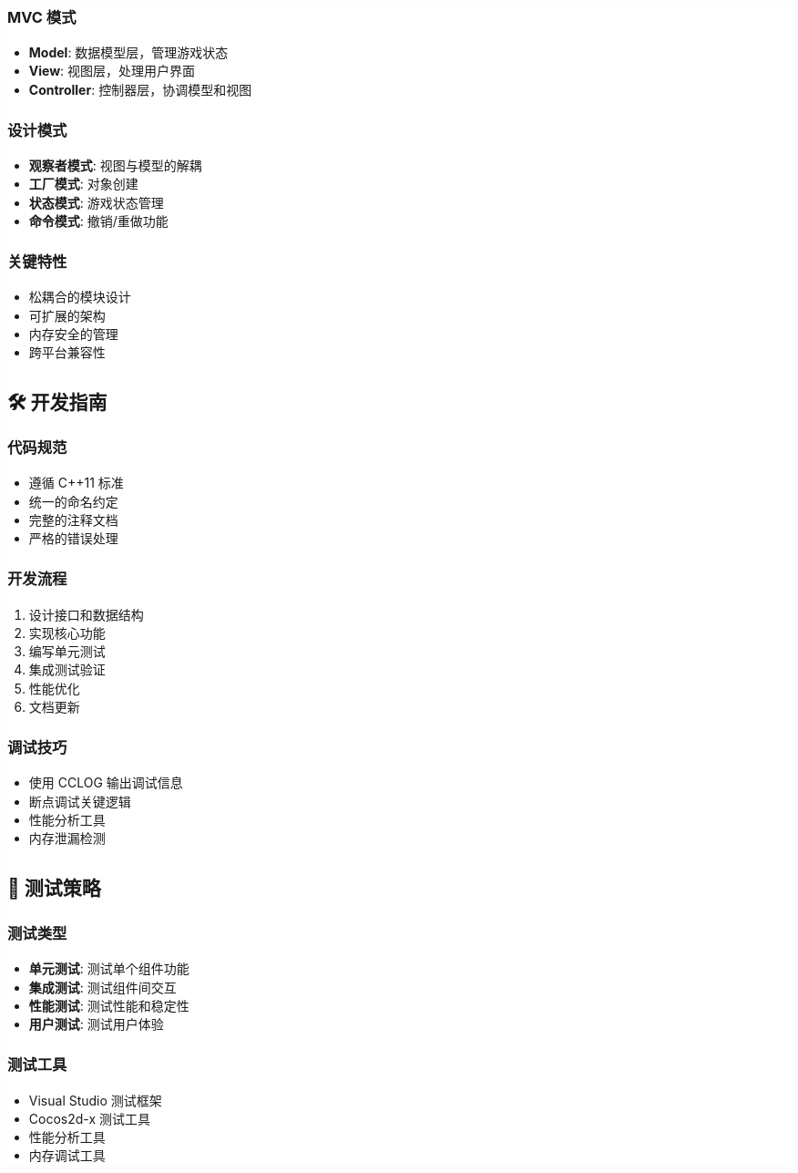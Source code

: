 ### MVC 模式
- **Model**: 数据模型层，管理游戏状态
- **View**: 视图层，处理用户界面
- **Controller**: 控制器层，协调模型和视图

### 设计模式
- **观察者模式**: 视图与模型的解耦
- **工厂模式**: 对象创建
- **状态模式**: 游戏状态管理
- **命令模式**: 撤销/重做功能

### 关键特性
- 松耦合的模块设计
- 可扩展的架构
- 内存安全的管理
- 跨平台兼容性

## 🛠️ 开发指南

### 代码规范
- 遵循 C++11 标准
- 统一的命名约定
- 完整的注释文档
- 严格的错误处理

### 开发流程
1. 设计接口和数据结构
2. 实现核心功能
3. 编写单元测试
4. 集成测试验证
5. 性能优化
6. 文档更新

### 调试技巧
- 使用 CCLOG 输出调试信息
- 断点调试关键逻辑
- 性能分析工具
- 内存泄漏检测

## 🧪 测试策略

### 测试类型
- **单元测试**: 测试单个组件功能
- **集成测试**: 测试组件间交互
- **性能测试**: 测试性能和稳定性
- **用户测试**: 测试用户体验

### 测试工具
- Visual Studio 测试框架
- Cocos2d-x 测试工具
- 性能分析工具
- 内存调试工具
